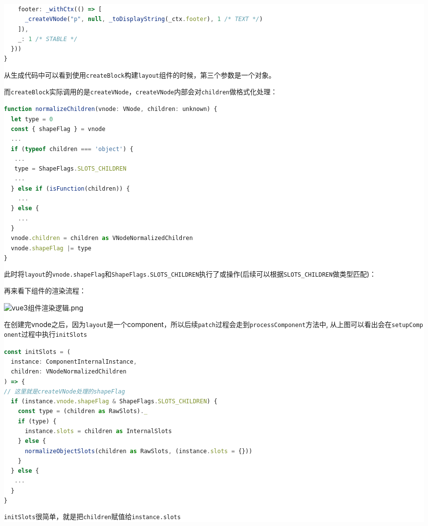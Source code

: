 ```javascript
    footer: _withCtx(() => [
      _createVNode("p", null, _toDisplayString(_ctx.footer), 1 /* TEXT */)
    ]),
    _: 1 /* STABLE */
  }))
}
```
从生成代码中可以看到使用`createBlock`构建`layout`组件的时候，第三个参数是一个对象。

而`createBlock`实际调用的是`createVNode`，`createVNode`内部会对`children`做格式化处理：

```javascript
function normalizeChildren(vnode: VNode, children: unknown) {
  let type = 0
  const { shapeFlag } = vnode
  ...
  if (typeof children === 'object') {
   ...
   type = ShapeFlags.SLOTS_CHILDREN
   ...
  } else if (isFunction(children)) {
    ...
  } else {
    ...
  }
  vnode.children = children as VNodeNormalizedChildren
  vnode.shapeFlag |= type
}
```

此时将`layout`的`vnode.shapeFlag`和`ShapeFlags.SLOTS_CHILDREN`执行了或操作(后续可以根据`SLOTS_CHILDREN`做类型匹配)：

再来看下组件的渲染流程： 

![vue3组件渲染逻辑.png](https://p9-juejin.byteimg.com/tos-cn-i-k3u1fbpfcp/2fd68cba619240ed90c4cb44ade7bf2a~tplv-k3u1fbpfcp-watermark.image)

在创建完vnode之后，因为`layout`是一个component，所以后续`patch`过程会走到`processComponent`方法中, 从上图可以看出会在`setupComponent`过程中执行`initSlots`

```javascript
const initSlots = (
  instance: ComponentInternalInstance,
  children: VNodeNormalizedChildren
) => {
// 这里就是createVNode处理的shapeFlag
  if (instance.vnode.shapeFlag & ShapeFlags.SLOTS_CHILDREN) {
    const type = (children as RawSlots)._
    if (type) {
      instance.slots = children as InternalSlots
    } else {
      normalizeObjectSlots(children as RawSlots, (instance.slots = {}))
    }
  } else {
   ...
  }
}
```
`initSlots`很简单，就是把`children`赋值给`instance.slots`
